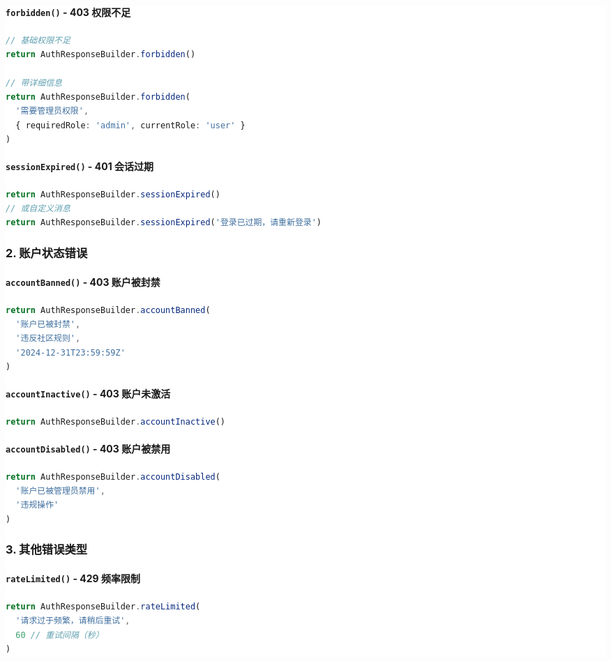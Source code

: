#### `forbidden()` - 403 权限不足
```typescript
// 基础权限不足
return AuthResponseBuilder.forbidden()

// 带详细信息
return AuthResponseBuilder.forbidden(
  '需要管理员权限',
  { requiredRole: 'admin', currentRole: 'user' }
)
```

#### `sessionExpired()` - 401 会话过期
```typescript
return AuthResponseBuilder.sessionExpired()
// 或自定义消息
return AuthResponseBuilder.sessionExpired('登录已过期，请重新登录')
```

### 2. 账户状态错误

#### `accountBanned()` - 403 账户被封禁
```typescript
return AuthResponseBuilder.accountBanned(
  '账户已被封禁',
  '违反社区规则',
  '2024-12-31T23:59:59Z'
)
```

#### `accountInactive()` - 403 账户未激活
```typescript
return AuthResponseBuilder.accountInactive()
```

#### `accountDisabled()` - 403 账户被禁用
```typescript
return AuthResponseBuilder.accountDisabled(
  '账户已被管理员禁用',
  '违规操作'
)
```

### 3. 其他错误类型

#### `rateLimited()` - 429 频率限制
```typescript
return AuthResponseBuilder.rateLimited(
  '请求过于频繁，请稍后重试',
  60 // 重试间隔（秒）
)
```

